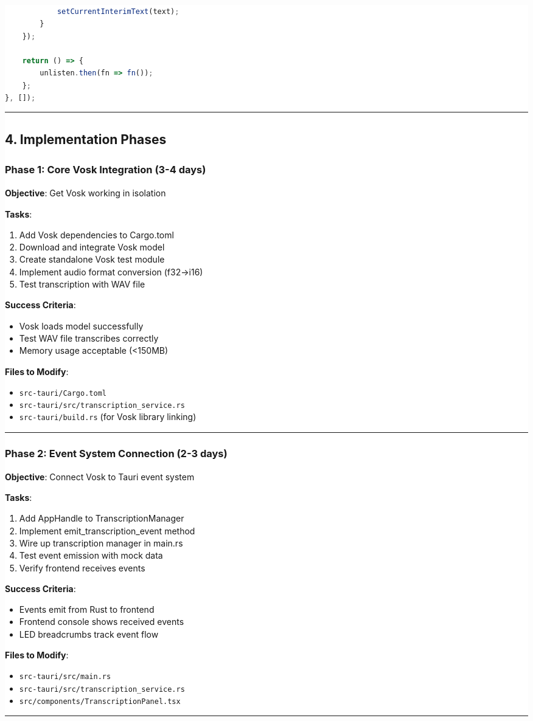 ```typescript
            setCurrentInterimText(text);
        }
    });
    
    return () => {
        unlisten.then(fn => fn());
    };
}, []);
```

---

## 4. Implementation Phases

### Phase 1: Core Vosk Integration (3-4 days)
**Objective**: Get Vosk working in isolation

**Tasks**:
1. Add Vosk dependencies to Cargo.toml
2. Download and integrate Vosk model
3. Create standalone Vosk test module
4. Implement audio format conversion (f32→i16)
5. Test transcription with WAV file

**Success Criteria**:
- Vosk loads model successfully
- Test WAV file transcribes correctly
- Memory usage acceptable (<150MB)

**Files to Modify**:
- `src-tauri/Cargo.toml`
- `src-tauri/src/transcription_service.rs`
- `src-tauri/build.rs` (for Vosk library linking)

---

### Phase 2: Event System Connection (2-3 days)
**Objective**: Connect Vosk to Tauri event system

**Tasks**:
1. Add AppHandle to TranscriptionManager
2. Implement emit_transcription_event method
3. Wire up transcription manager in main.rs
4. Test event emission with mock data
5. Verify frontend receives events

**Success Criteria**:
- Events emit from Rust to frontend
- Frontend console shows received events
- LED breadcrumbs track event flow

**Files to Modify**:
- `src-tauri/src/main.rs`
- `src-tauri/src/transcription_service.rs`
- `src/components/TranscriptionPanel.tsx`

---
